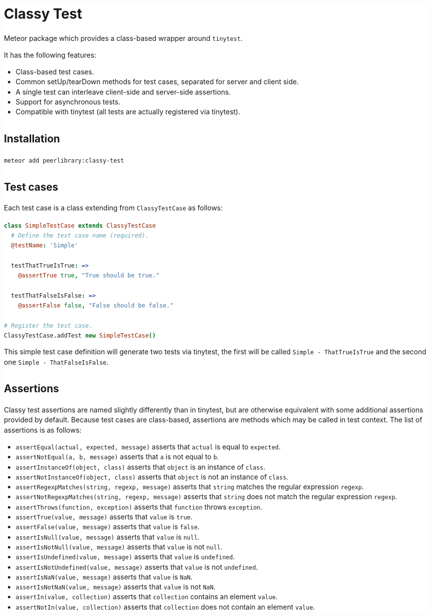 Classy Test
===========

Meteor package which provides a class-based wrapper around `tinytest`.

It has the following features:

 * Class-based test cases.
 * Common setUp/tearDown methods for test cases, separated for server and client side.
 * A single test can interleave client-side and server-side assertions.
 * Support for asynchronous tests.
 * Compatible with tinytest (all tests are actually registered via tinytest).

Installation
------------

```
meteor add peerlibrary:classy-test
```

Test cases
----------

Each test case is a class extending from `ClassyTestCase` as follows:

```coffeescript
class SimpleTestCase extends ClassyTestCase
  # Define the test case name (required).
  @testName: 'Simple'

  testThatTrueIsTrue: =>
    @assertTrue true, "True should be true."

  testThatFalseIsFalse: =>
    @assertFalse false, "False should be false."

# Register the test case.
ClassyTestCase.addTest new SimpleTestCase()
```

This simple test case definition will generate two tests via tinytest, the first will be called `Simple - ThatTrueIsTrue` and the second one `Simple - ThatFalseIsFalse`.

Assertions
----------

Classy test assertions are named slightly differently than in tinytest, but are otherwise equivalent with some additional assertions provided by default. Because test cases are class-based, assertions are methods which may be called in test context. The list of assertions is as follows:

 * `assertEqual(actual, expected, message)` asserts that `actual` is equal to `expected`.
 * `assertNotEqual(a, b, message)` asserts that `a` is not equal to `b`.
 * `assertInstanceOf(object, class)` asserts that `object` is an instance of `class`.
 * `assertNotInstanceOf(object, class)` asserts that `object` is not an instance of `class`.
 * `assertRegexpMatches(string, regexp, message)` asserts that `string` matches the regular expression `regexp`.
 * `assertNotRegexpMatches(string, regexp, message)` asserts that `string` does not match the regular expression `regexp`.
 * `assertThrows(function, exception)` asserts that `function` throws `exception`.
 * `assertTrue(value, message)` asserts that `value` is `true`.
 * `assertFalse(value, message)` asserts that `value` is `false`.
 * `assertIsNull(value, message)` asserts that `value` is `null`.
 * `assertIsNotNull(value, message)` asserts that `value` is not `null`.
 * `assertIsUndefined(value, message)` asserts that `value` is `undefined`.
 * `assertIsNotUndefined(value, message)` asserts that `value` is not `undefined`.
 * `assertIsNaN(value, message)` asserts that `value` is `NaN`.
 * `assertIsNotNaN(value, message)` asserts that `value` is not `NaN`.
 * `assertIn(value, collection)` asserts that `collection` contains an element `value`.
 * `assertNotIn(value, collection)` asserts that `collection` does not contain an element `value`.